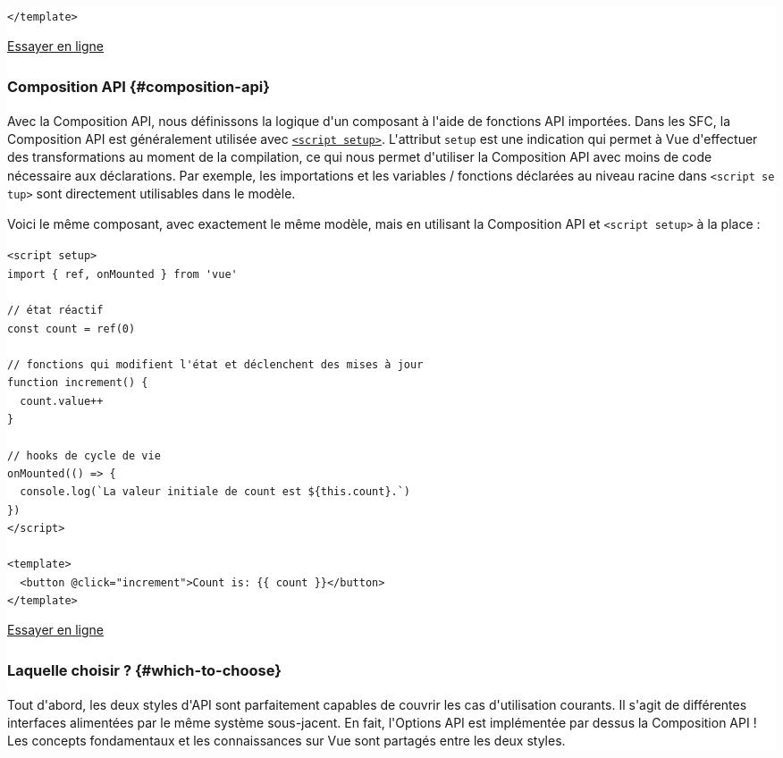 ```vue
</template>
```

[Essayer en ligne](https://play.vuejs.org/#eNptUEtOwzAQvcooQqJVUcK6ChWILUfIosaZkKGOHexxBYpyF7Y9Ry7GOOlng2TZ80bzPuMhe+n7/Bgx22Zl0J563lUWv3vnGWpsVDQMQ2UBigKmEysGP52UZmpSs1asVutlAMAjR28vCEC7aHkLjwse0zM+VPas1jgrMs4G+IoEnaupIbQM5n7xQQkwnbRBq9vUrzFAR0Hu6Rc+XfRJp0NuXR22F1Oy2mMn47dUANxSyOcwm83/WVrnDkEcQP+IYSqOhLN+YmF9U9MS2BnMjftY7d9kThmMXnyJScpZI3EAA8PdcLMe8/16dq2snLK4frYAxq43ilEQQPkemZ2FZ21IH56q7LpTle1eZ21KCw9no3Esi4Ui9LK4amXjH+vhpTQ=)

### Composition API {#composition-api}

Avec la Composition API, nous définissons la logique d'un composant à l'aide de fonctions API importées. Dans les SFC, la Composition API est généralement utilisée avec [`<script setup>`](/api/sfc-script-setup). L'attribut `setup` est une indication qui permet à Vue d'effectuer des transformations au moment de la compilation, ce qui nous permet d'utiliser la Composition API avec moins de code nécessaire aux déclarations. Par exemple, les importations et les variables / fonctions déclarées au niveau racine dans `<script setup>` sont directement utilisables dans le modèle.

Voici le même composant, avec exactement le même modèle, mais en utilisant la Composition API et `<script setup>` à la place :

```vue
<script setup>
import { ref, onMounted } from 'vue'

// état réactif
const count = ref(0)

// fonctions qui modifient l'état et déclenchent des mises à jour
function increment() {
  count.value++
}

// hooks de cycle de vie
onMounted(() => {
  console.log(`La valeur initiale de count est ${this.count}.`)
})
</script>

<template>
  <button @click="increment">Count is: {{ count }}</button>
</template>
```

[Essayer en ligne](https://play.vuejs.org/#eNo9UF1OwzAMvopVIa3TUMvz1E0gXuEGeVhJXRaWOiVxJqEqd+F15+jFcNvRh0S28/3k85C99H1xjZjtsypob3qGgBz7oyLT9c4zDOCxfQRH7y4SYwMJWu862Ahro0hRWcJ445rBj7das2kVaUeBQU8EOEz8/Gl7h7aOBCPv8B0NdK4xrUGB2c0iggzNeNMWSZ+neYMBOhPkHn/hy0WvqI2LBBjSHjtB5VsYFMHiWFxrG3G3U5TunmfnLiIE+kd0p+JqUNGaKBf64fivQMFZLKz7zE9vgqwtRi9Oho2Us8ocCyXgw8BnE4p5kIqTRExyqnJZpKxQGsautzWjdADVR2SWjz9ra/TloLI1gcqOr7OuCXsYhrtJSlW5UIRelatWlv4ArcWg0Q==)

### Laquelle choisir ? {#which-to-choose}

Tout d'abord, les deux styles d'API sont parfaitement capables de couvrir les cas d'utilisation courants. Il s'agit de différentes interfaces alimentées par le même système sous-jacent. En fait, l'Options API est implémentée par dessus la Composition API ! Les concepts fondamentaux et les connaissances sur Vue sont partagés entre les deux styles.
